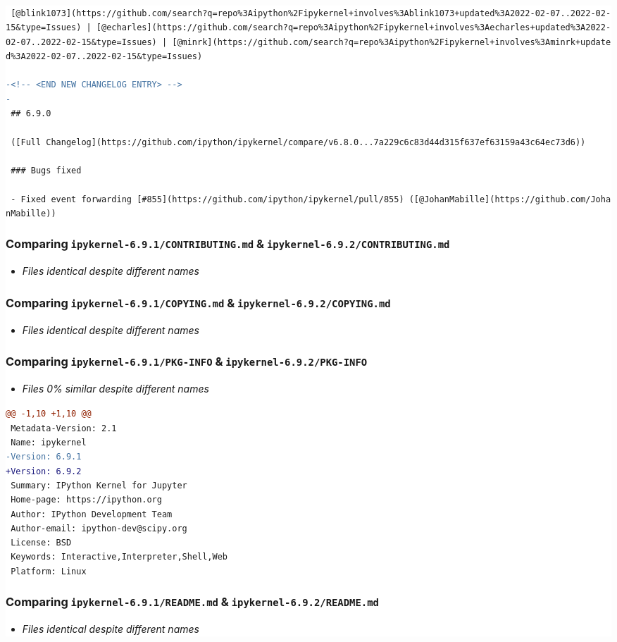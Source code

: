 ```diff
 [@blink1073](https://github.com/search?q=repo%3Aipython%2Fipykernel+involves%3Ablink1073+updated%3A2022-02-07..2022-02-15&type=Issues) | [@echarles](https://github.com/search?q=repo%3Aipython%2Fipykernel+involves%3Aecharles+updated%3A2022-02-07..2022-02-15&type=Issues) | [@minrk](https://github.com/search?q=repo%3Aipython%2Fipykernel+involves%3Aminrk+updated%3A2022-02-07..2022-02-15&type=Issues)
 
-<!-- <END NEW CHANGELOG ENTRY> -->
-
 ## 6.9.0
 
 ([Full Changelog](https://github.com/ipython/ipykernel/compare/v6.8.0...7a229c6c83d44d315f637ef63159a43c64ec73d6))
 
 ### Bugs fixed
 
 - Fixed event forwarding [#855](https://github.com/ipython/ipykernel/pull/855) ([@JohanMabille](https://github.com/JohanMabille))
```

### Comparing `ipykernel-6.9.1/CONTRIBUTING.md` & `ipykernel-6.9.2/CONTRIBUTING.md`

 * *Files identical despite different names*

### Comparing `ipykernel-6.9.1/COPYING.md` & `ipykernel-6.9.2/COPYING.md`

 * *Files identical despite different names*

### Comparing `ipykernel-6.9.1/PKG-INFO` & `ipykernel-6.9.2/PKG-INFO`

 * *Files 0% similar despite different names*

```diff
@@ -1,10 +1,10 @@
 Metadata-Version: 2.1
 Name: ipykernel
-Version: 6.9.1
+Version: 6.9.2
 Summary: IPython Kernel for Jupyter
 Home-page: https://ipython.org
 Author: IPython Development Team
 Author-email: ipython-dev@scipy.org
 License: BSD
 Keywords: Interactive,Interpreter,Shell,Web
 Platform: Linux
```

### Comparing `ipykernel-6.9.1/README.md` & `ipykernel-6.9.2/README.md`

 * *Files identical despite different names*
